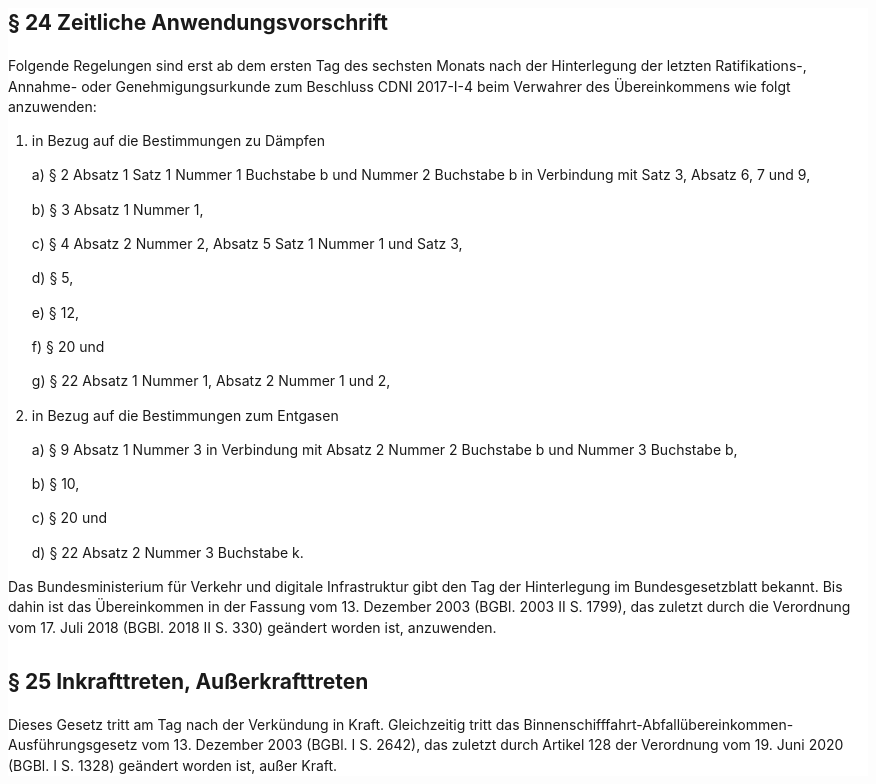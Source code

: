 
## § 24 Zeitliche Anwendungsvorschrift

Folgende Regelungen sind erst ab dem ersten Tag des sechsten Monats nach der Hinterlegung der letzten Ratifikations-, Annahme- oder Genehmigungsurkunde zum Beschluss CDNI 2017-I-4 beim Verwahrer des Übereinkommens wie folgt anzuwenden:

1.  in Bezug auf die Bestimmungen zu Dämpfen

    a)  § 2 Absatz 1 Satz 1 Nummer 1 Buchstabe b und Nummer 2 Buchstabe b in Verbindung mit Satz 3, Absatz 6, 7 und 9,


    b)  § 3 Absatz 1 Nummer 1,


    c)  § 4 Absatz 2 Nummer 2, Absatz 5 Satz 1 Nummer 1 und Satz 3,


    d)  § 5,


    e)  § 12,


    f)  § 20 und


    g)  § 22 Absatz 1 Nummer 1, Absatz 2 Nummer 1 und 2,





2.  in Bezug auf die Bestimmungen zum Entgasen

    a)  § 9 Absatz 1 Nummer 3 in Verbindung mit Absatz 2 Nummer 2 Buchstabe b und Nummer 3 Buchstabe b,


    b)  § 10,


    c)  § 20 und


    d)  § 22 Absatz 2 Nummer 3 Buchstabe k.






Das Bundesministerium für Verkehr und digitale Infrastruktur gibt den Tag der Hinterlegung im Bundesgesetzblatt bekannt. Bis dahin ist das Übereinkommen in der Fassung vom 13. Dezember 2003 (BGBl. 2003 II S. 1799), das zuletzt durch die Verordnung vom 17. Juli 2018 (BGBl. 2018 II S. 330) geändert worden ist, anzuwenden.


## § 25 Inkrafttreten, Außerkrafttreten

Dieses Gesetz tritt am Tag nach der Verkündung in Kraft. Gleichzeitig tritt das Binnenschifffahrt-Abfallübereinkommen-Ausführungsgesetz vom 13. Dezember 2003 (BGBl. I S. 2642), das zuletzt durch Artikel 128 der Verordnung vom 19. Juni 2020 (BGBl. I S. 1328) geändert worden ist, außer Kraft.


